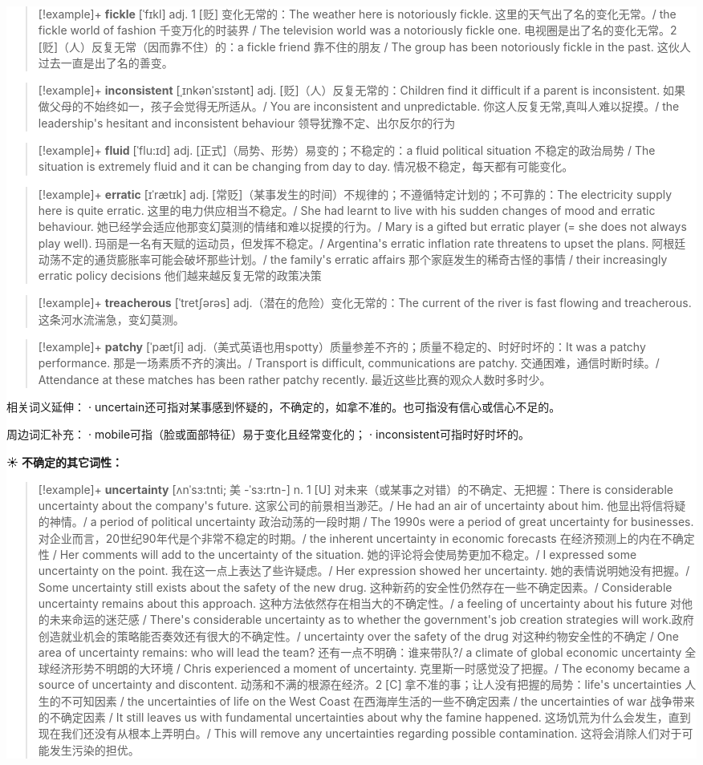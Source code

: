 >[!example]+ <span class="vocabulary">**fickle**</span> [ˈfɪkl]
> <span class="definition">adj. 1 [贬] 变化无常的：</span>The weather here is notoriously fickle. 这里的天气出了名的变化无常。/ the fickle world of fashion 千变万化的时装界 / The television world was a notoriously fickle one. 电视圈是出了名的变化无常。<span class="definition">2 [贬]（人）反复无常（因而靠不住）的：</span>a fickle friend 靠不住的朋友 / The group has been notoriously fickle in the past. 这伙人过去一直是出了名的善变。           
           
>[!example]+ <span class="vocabulary">**inconsistent**</span> [ˌɪnkənˈsɪstənt]
> <span class="definition">adj. [贬]（人）反复无常的：</span>Children find it difficult if a parent is inconsistent. 如果做父母的不始终如一，孩子会觉得无所适从。/ You are inconsistent and unpredictable. 你这人反复无常,真叫人难以捉摸。/ the leadership's hesitant and inconsistent behaviour 领导犹豫不定、出尔反尔的行为
 
>[!example]+ <span class="vocabulary">**fluid**</span> [ˈflu:ɪd]
> <span class="definition">adj. [正式]（局势、形势）易变的；不稳定的：</span>a fluid political situation 不稳定的政治局势 / The situation is extremely fluid and it can be changing from day to day. 情况极不稳定，每天都有可能变化。
 
>[!example]+ <span class="vocabulary">**erratic**</span> [ɪˈrætɪk]
> <span class="definition">adj. [常贬]（某事发生的时间）不规律的；不遵循特定计划的；不可靠的：</span>The electricity supply here is quite erratic. 这里的电力供应相当不稳定。/ She had learnt to live with his sudden changes of mood and erratic behaviour. 她已经学会适应他那变幻莫测的情绪和难以捉摸的行为。/ Mary is a gifted but erratic player (= she does not always play well). 玛丽是一名有天赋的运动员，但发挥不稳定。/ Argentina's erratic inflation rate threatens to upset the plans. 阿根廷动荡不定的通货膨胀率可能会破坏那些计划。/ the family's erratic affairs 那个家庭发生的稀奇古怪的事情 / their increasingly erratic policy decisions 他们越来越反复无常的政策决策
         
>[!example]+ <span class="vocabulary">**treacherous**</span> [ˈtretʃərəs]
> <span class="definition">adj.（潜在的危险）变化无常的：</span>The current of the river is fast flowing and treacherous. 这条河水流湍急，变幻莫测。
           
>[!example]+ <span class="vocabulary">**patchy**</span> [ˈpætʃi]
> <span class="definition">adj.（美式英语也用spotty）质量参差不齐的；质量不稳定的、时好时坏的：</span>It was a patchy performance. 那是一场素质不齐的演出。/ Transport is difficult, communications are patchy. 交通困难，通信时断时续。/ Attendance at these matches has been rather patchy recently. 最近这些比赛的观众人数时多时少。

相关词义延伸：
· uncertain还可指对某事感到怀疑的，不确定的，如拿不准的。也可指没有信心或信心不足的。

周边词汇补充：
· mobile可指（脸或面部特征）易于变化且经常变化的；
· inconsistent可指时好时坏的。

☀ <span class="category">**不确定的其它词性：**</span>
>[!example]+ <span class="vocabulary">**uncertainty**</span> [ʌnˈsɜ:tnti; 美 -ˈsɜ:rtn-]
> <span class="definition">n. 1 [U] 对未来（或某事之对错）的不确定、无把握：</span>There is considerable uncertainty about the company's future. 这家公司的前景相当渺茫。/ He had an air of uncertainty about him. 他显出将信将疑的神情。/ a period of political uncertainty 政治动荡的一段时期 / The 1990s were a period of great uncertainty for businesses. 对企业而言，20世纪90年代是个非常不稳定的时期。/ the inherent uncertainty in economic forecasts 在经济预测上的内在不确定性 / Her comments will add to the uncertainty of the situation. 她的评论将会使局势更加不稳定。/ I expressed some uncertainty on the point. 我在这一点上表达了些许疑虑。/ Her expression showed her uncertainty. 她的表情说明她没有把握。/ Some uncertainty still exists about the safety of the new drug. 这种新药的安全性仍然存在一些不确定因素。/ Considerable uncertainty remains about this approach. 这种方法依然存在相当大的不确定性。/ a feeling of uncertainty about his future 对他的未来命运的迷茫感 / There's considerable uncertainty as to whether the government's job creation strategies will work.政府创造就业机会的策略能否奏效还有很大的不确定性。/ uncertainty over the safety of the drug 对这种约物安全性的不确定 / One area of uncertainty remains: who will lead the team? 还有一点不明确：谁来带队?/ a climate of global economic uncertainty 全球经济形势不明朗的大环境 / Chris experienced a moment of uncertainty. 克里斯一时感觉没了把握。/ The economy became a source of uncertainty and discontent. 动荡和不满的根源在经济。<span class="definition">2 [C] 拿不准的事；让人没有把握的局势：</span>life's uncertainties 人生的不可知因素 / the uncertainties of life on the West Coast 在西海岸生活的一些不确定因素 / the uncertainties of war 战争带来的不确定因素 / It still leaves us with fundamental uncertainties about why the famine happened. 这场饥荒为什么会发生，直到现在我们还没有从根本上弄明白。/ This will remove any uncertainties regarding possible contamination. 这将会消除人们对于可能发生污染的担优。
